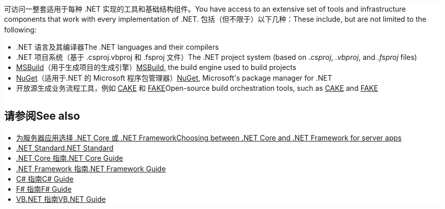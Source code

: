 <span data-ttu-id="80551-165">可访问一整套适用于每种 .NET 实现的工具和基础结构组件。</span><span class="sxs-lookup"><span data-stu-id="80551-165">You have access to an extensive set of tools and infrastructure components that work with every implementation of .NET.</span></span> <span data-ttu-id="80551-166">包括（但不限于）以下几种：</span><span class="sxs-lookup"><span data-stu-id="80551-166">These include, but are not limited to the following:</span></span>

- <span data-ttu-id="80551-167">.NET 语言及其编译器</span><span class="sxs-lookup"><span data-stu-id="80551-167">The .NET languages and their compilers</span></span>
- <span data-ttu-id="80551-168">.NET 项目系统（基于 .csproj.vbproj 和 .fsproj 文件）</span><span class="sxs-lookup"><span data-stu-id="80551-168">The .NET project system (based on *.csproj*, *.vbproj*, and *.fsproj* files)</span></span>
- <span data-ttu-id="80551-169">[MSBuild](/visualstudio/msbuild/msbuild)（用于生成项目的生成引擎）</span><span class="sxs-lookup"><span data-stu-id="80551-169">[MSBuild](/visualstudio/msbuild/msbuild), the build engine used to build projects</span></span>
- <span data-ttu-id="80551-170">[NuGet](/nuget/)（适用于.NET 的 Microsoft 程序包管理器）</span><span class="sxs-lookup"><span data-stu-id="80551-170">[NuGet](/nuget/), Microsoft's package manager for .NET</span></span>
- <span data-ttu-id="80551-171">开放源生成业务流程工具，例如 [CAKE](https://cakebuild.net/) 和 [FAKE](https://fake.build/)</span><span class="sxs-lookup"><span data-stu-id="80551-171">Open-source build orchestration tools, such as [CAKE](https://cakebuild.net/) and [FAKE](https://fake.build/)</span></span>

## <a name="see-also"></a><span data-ttu-id="80551-172">请参阅</span><span class="sxs-lookup"><span data-stu-id="80551-172">See also</span></span>

- [<span data-ttu-id="80551-173">为服务器应用选择 .NET Core 或 .NET Framework</span><span class="sxs-lookup"><span data-stu-id="80551-173">Choosing between .NET Core and .NET Framework for server apps</span></span>](choosing-core-framework-server.md)   
- [<span data-ttu-id="80551-174">.NET Standard</span><span class="sxs-lookup"><span data-stu-id="80551-174">.NET Standard</span></span>](net-standard.md)  
- [<span data-ttu-id="80551-175">.NET Core 指南</span><span class="sxs-lookup"><span data-stu-id="80551-175">.NET Core Guide</span></span>](../core/index.md)  
- [<span data-ttu-id="80551-176">.NET Framework 指南</span><span class="sxs-lookup"><span data-stu-id="80551-176">.NET Framework Guide</span></span>](../framework/index.md)  
- [<span data-ttu-id="80551-177">C# 指南</span><span class="sxs-lookup"><span data-stu-id="80551-177">C# Guide</span></span>](../csharp/index.md)  
- [<span data-ttu-id="80551-178">F# 指南</span><span class="sxs-lookup"><span data-stu-id="80551-178">F# Guide</span></span>](../fsharp/index.md)  
- [<span data-ttu-id="80551-179">VB.NET 指南</span><span class="sxs-lookup"><span data-stu-id="80551-179">VB.NET Guide</span></span>](../visual-basic/index.md)  
